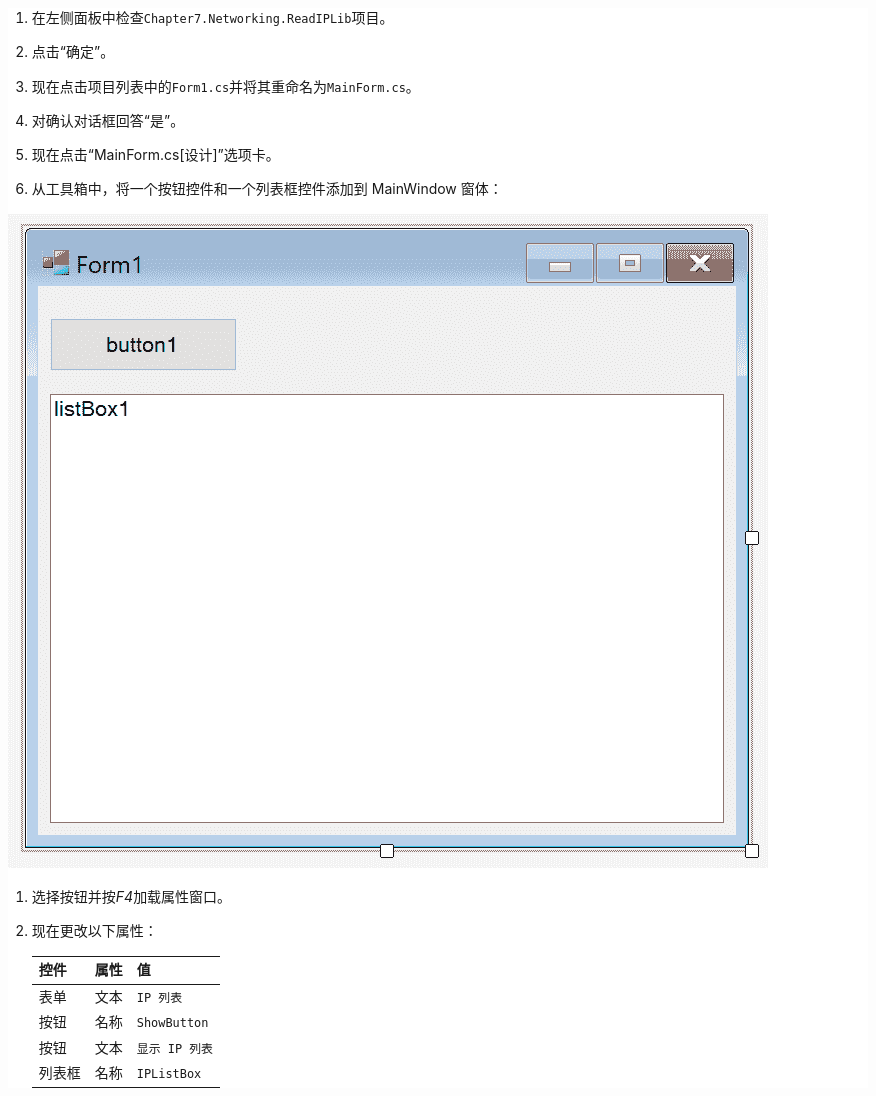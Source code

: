 1.  在左侧面板中检查`Chapter7.Networking.ReadIPLib`项目。

1.  点击“确定”。

1.  现在点击项目列表中的`Form1.cs`并将其重命名为`MainForm.cs`。

1.  对确认对话框回答“是”。

1.  现在点击“MainForm.cs[设计]”选项卡。

1.  从工具箱中，将一个按钮控件和一个列表框控件添加到 MainWindow 窗体：

![图片](img/4c3b684b-5859-46da-8353-f7f9fb3d5ccd.png)

1.  选择按钮并按*F4*加载属性窗口。

1.  现在更改以下属性：

    | **控件** | **属性** | **值** |
    | --- | --- | --- |
    | 表单 | 文本 | `IP 列表` |
    | 按钮 | 名称 | `ShowButton` |
    | 按钮 | 文本 | `显示 IP 列表` |
    | 列表框 | 名称 | `IPListBox` |

